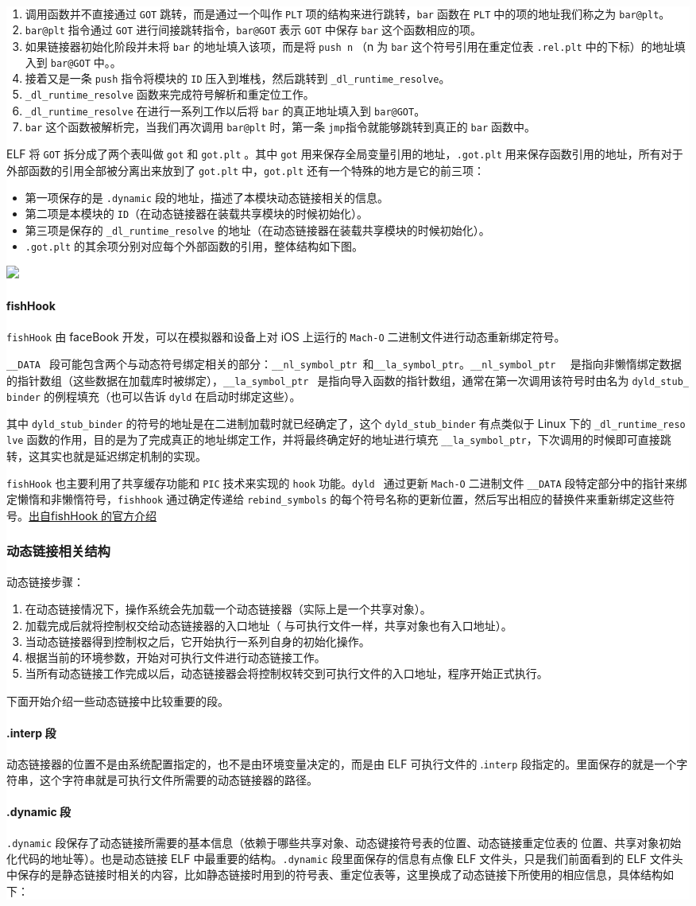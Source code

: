 1. 调用函数并不直接通过 `GOT` 跳转，而是通过一个叫作 `PLT` 项的结构来进行跳转，`bar` 函数在 `PLT` 中的项的地址我们称之为 `bar@plt`。
2. `bar@plt` 指令通过 `GOT` 进行间接跳转指令，`bar@GOT` 表示 `GOT` 中保存 `bar` 这个函数相应的项。
3. 如果链接器初始化阶段并未将 `bar` 的地址填入该项，而是将 `push n` （n 为 `bar` 这个符号引用在重定位表 `.rel.plt` 中的下标）的地址填入到 `bar@GOT` 中。。
4. 接着又是一条 `push` 指令将模块的 `ID` 压入到堆栈，然后跳转到 `_dl_runtime_resolve`。
5. `_dl_runtime_resolve` 函数来完成符号解析和重定位工作。
6. `_dl_runtime_resolve` 在进行一系列工作以后将 `bar` 的真正地址填入到 `bar@GOT`。
7. `bar` 这个函数被解析完，当我们再次调用 `bar@plt` 时，第一条 `jmp`指令就能够跳转到真正的 `bar` 函数中。

ELF 将 `GOT` 拆分成了两个表叫做  `got` 和  `got.plt` 。其中 `got` 用来保存全局变量引用的地址，`.got.plt` 用来保存函数引用的地址，所有对于外部函数的引用全部被分离出来放到了 `got.plt` 中，`got.plt` 还有一个特殊的地方是它的前三项：

- 第一项保存的是 `.dynamic` 段的地址，描述了本模块动态链接相关的信息。
- 第二项是本模块的 `ID`（在动态链接器在装载共享模块的时候初始化）。
- 第三项是保存的 `_dl_runtime_resolve` 的地址（在动态链接器在装载共享模块的时候初始化）。
- `.got.plt` 的其余项分别对应每个外部函数的引用，整体结构如下图。

<img src="https://cdn.zhangferry.com/Images/WX20230109-195017@2x.png" width = "400"/>

#### fishHook

`fishHook` 由 faceBook 开发，可以在模拟器和设备上对 iOS 上运行的 `Mach-O` 二进制文件进行动态重新绑定符号。

`__DATA ` 段可能包含两个与动态符号绑定相关的部分：`__nl_symbol_ptr `和`__la_symbol_ptr`。`__nl_symbol_ptr  ` 是指向非懒惰绑定数据的指针数组（这些数据在加载库时被绑定），`__la_symbol_ptr ` 是指向导入函数的指针数组，通常在第一次调用该符号时由名为 `dyld_stub_binder` 的例程填充（也可以告诉 `dyld` 在启动时绑定这些）。

其中 `dyld_stub_binder` 的符号的地址是在二进制加载时就已经确定了，这个 `dyld_stub_binder` 有点类似于 Linux 下的 `_dl_runtime_resolve` 函数的作用，目的是为了完成真正的地址绑定工作，并将最终确定好的地址进行填充 `__la_symbol_ptr`，下次调用的时候即可直接跳转，这其实也就是延迟绑定机制的实现。

`fishHook` 也主要利用了共享缓存功能和 `PIC` 技术来实现的 `hook` 功能。`dyld ` 通过更新 `Mach-O` 二进制文件 `__DATA` 段特定部分中的指针来绑定懒惰和非懒惰符号，`fishhook` 通过确定传递给 `rebind_symbols` 的每个符号名称的更新位置，然后写出相应的替换件来重新绑定这些符号。[出自fishHook 的官方介绍](https://github.com/facebook/fishhook)

### 动态链接相关结构

动态链接步骤：

1. 在动态链接情况下，操作系统会先加载一个动态链接器（实际上是一个共享对象）。
2. 加载完成后就将控制权交给动态链接器的入口地址（ 与可执行文件一样，共享对象也有入口地址）。
3. 当动态链接器得到控制权之后，它开始执行一系列自身的初始化操作。
4. 根据当前的环境参数，开始对可执行文件进行动态链接工作。
5. 当所有动态链接工作完成以后，动态链接器会将控制权转交到可执行文件的入口地址，程序开始正式执行。

下面开始介绍一些动态链接中比较重要的段。

####  .interp 段

动态链接器的位置不是由系统配置指定的，也不是由环境变量决定的，而是由 ELF 可执行文件的 .`interp` 段指定的。里面保存的就是一个字符串，这个字符串就是可执行文件所需要的动态链接器的路径。

#### .dynamic 段

`.dynamic` 段保存了动态链接所需要的基本信息（依赖于哪些共享对象、动态键接符号表的位置、动态链接重定位表的 位置、共享对象初始化代码的地址等）。也是动态链接 ELF 中最重要的结构。`.dynamic` 段里面保存的信息有点像 ELF 文件头，只是我们前面看到的 ELF 文件头中保存的是静态链接时相关的内容，比如静态链接时用到的符号表、重定位表等，这里换成了动态链接下所使用的相应信息，具体结构如下：
